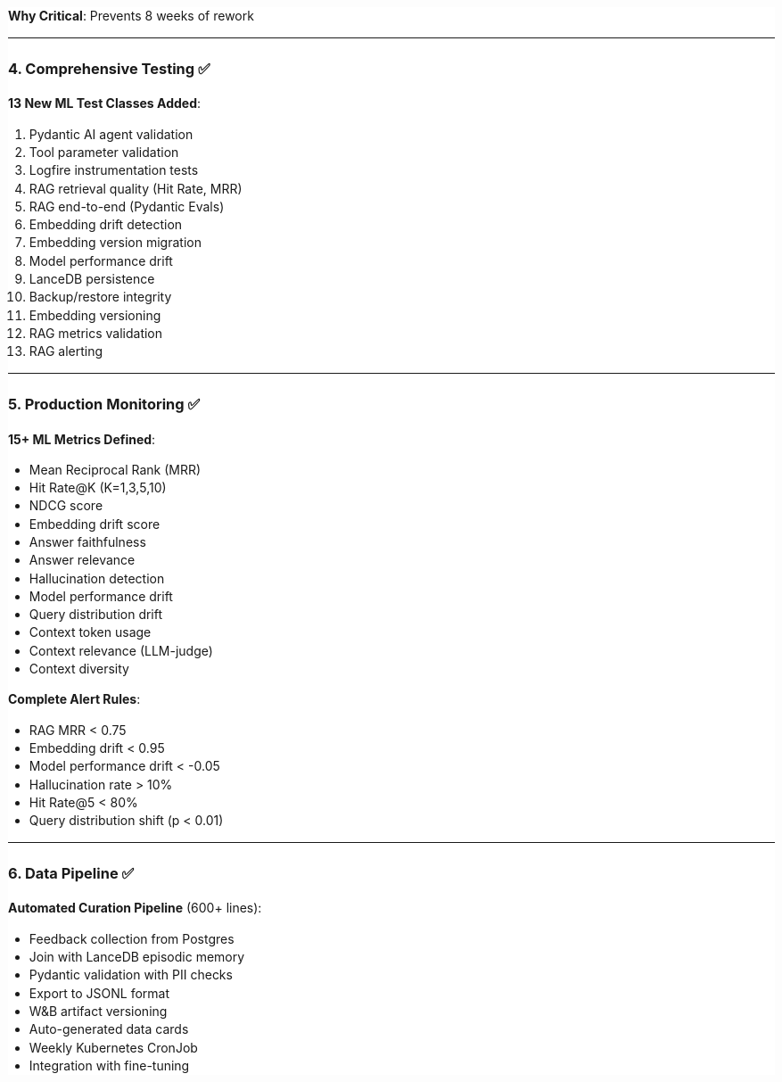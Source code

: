 **Why Critical**: Prevents 8 weeks of rework

---

### 4. **Comprehensive Testing** ✅

**13 New ML Test Classes Added**:
1. Pydantic AI agent validation
2. Tool parameter validation
3. Logfire instrumentation tests
4. RAG retrieval quality (Hit Rate, MRR)
5. RAG end-to-end (Pydantic Evals)
6. Embedding drift detection
7. Embedding version migration
8. Model performance drift
9. LanceDB persistence
10. Backup/restore integrity
11. Embedding versioning
12. RAG metrics validation
13. RAG alerting

---

### 5. **Production Monitoring** ✅

**15+ ML Metrics Defined**:
- Mean Reciprocal Rank (MRR)
- Hit Rate@K (K=1,3,5,10)
- NDCG score
- Embedding drift score
- Answer faithfulness
- Answer relevance
- Hallucination detection
- Model performance drift
- Query distribution drift
- Context token usage
- Context relevance (LLM-judge)
- Context diversity

**Complete Alert Rules**:
- RAG MRR < 0.75
- Embedding drift < 0.95
- Model performance drift < -0.05
- Hallucination rate > 10%
- Hit Rate@5 < 80%
- Query distribution shift (p < 0.01)

---

### 6. **Data Pipeline** ✅

**Automated Curation Pipeline** (600+ lines):
- Feedback collection from Postgres
- Join with LanceDB episodic memory
- Pydantic validation with PII checks
- Export to JSONL format
- W&B artifact versioning
- Auto-generated data cards
- Weekly Kubernetes CronJob
- Integration with fine-tuning
